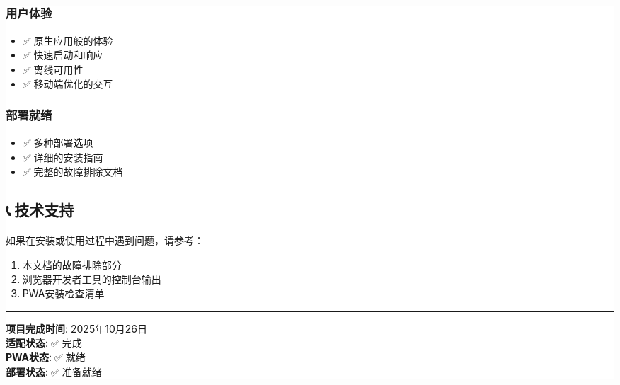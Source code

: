 ### 用户体验
- ✅ 原生应用般的体验
- ✅ 快速启动和响应
- ✅ 离线可用性
- ✅ 移动端优化的交互

### 部署就绪
- ✅ 多种部署选项
- ✅ 详细的安装指南
- ✅ 完整的故障排除文档

## 📞 技术支持

如果在安装或使用过程中遇到问题，请参考：
1. 本文档的故障排除部分
2. 浏览器开发者工具的控制台输出
3. PWA安装检查清单

---

**项目完成时间**: 2025年10月26日  
**适配状态**: ✅ 完成  
**PWA状态**: ✅ 就绪  
**部署状态**: ✅ 准备就绪
